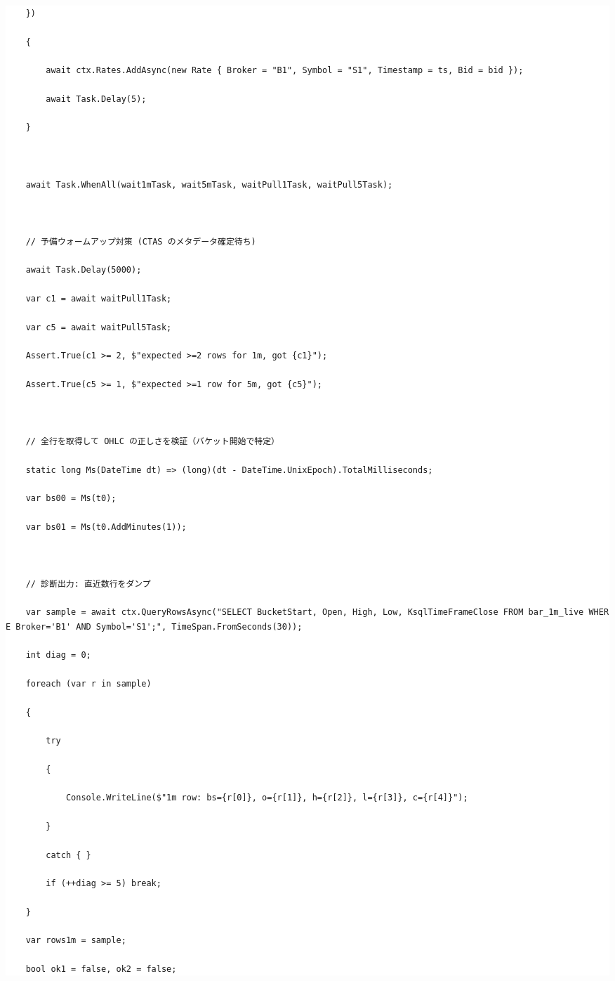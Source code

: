         })

        {

            await ctx.Rates.AddAsync(new Rate { Broker = "B1", Symbol = "S1", Timestamp = ts, Bid = bid });

            await Task.Delay(5);

        }



        await Task.WhenAll(wait1mTask, wait5mTask, waitPull1Task, waitPull5Task);



        // 予備ウォームアップ対策 (CTAS のメタデータ確定待ち)

        await Task.Delay(5000);

        var c1 = await waitPull1Task;

        var c5 = await waitPull5Task;

        Assert.True(c1 >= 2, $"expected >=2 rows for 1m, got {c1}");

        Assert.True(c5 >= 1, $"expected >=1 row for 5m, got {c5}");



        // 全行を取得して OHLC の正しさを検証（バケット開始で特定）

        static long Ms(DateTime dt) => (long)(dt - DateTime.UnixEpoch).TotalMilliseconds;

        var bs00 = Ms(t0);

        var bs01 = Ms(t0.AddMinutes(1));



        // 診断出力: 直近数行をダンプ

        var sample = await ctx.QueryRowsAsync("SELECT BucketStart, Open, High, Low, KsqlTimeFrameClose FROM bar_1m_live WHERE Broker='B1' AND Symbol='S1';", TimeSpan.FromSeconds(30));

        int diag = 0;

        foreach (var r in sample)

        {

            try

            {

                Console.WriteLine($"1m row: bs={r[0]}, o={r[1]}, h={r[2]}, l={r[3]}, c={r[4]}");

            }

            catch { }

            if (++diag >= 5) break;

        }

        var rows1m = sample;

        bool ok1 = false, ok2 = false;
